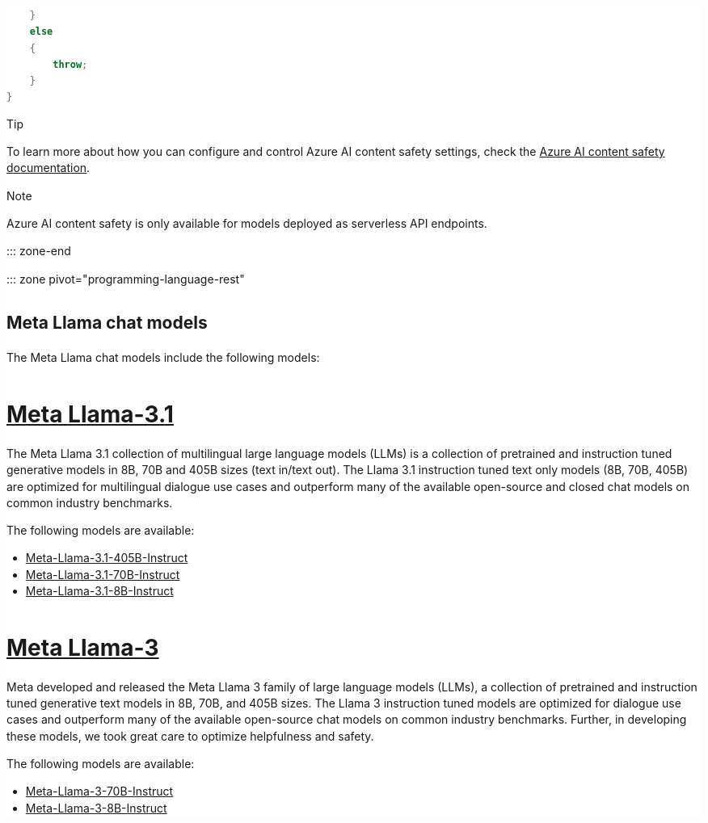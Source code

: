 ```csharp
    }
    else
    {
        throw;
    }
}
```

> [!TIP]
> To learn more about how you can configure and control Azure AI content safety settings, check the [Azure AI content safety documentation](https://aka.ms/azureaicontentsafety).

> [!NOTE]
> Azure AI content safety is only available for models deployed as serverless API endpoints.

::: zone-end


::: zone pivot="programming-language-rest"

## Meta Llama chat models

The Meta Llama chat models include the following models:

# [Meta Llama-3.1](#tab/meta-llama-3-1)

The Meta Llama 3.1 collection of multilingual large language models (LLMs) is a collection of pretrained and instruction tuned generative models in 8B, 70B and 405B sizes (text in/text out). The Llama 3.1 instruction tuned text only models (8B, 70B, 405B) are optimized for multilingual dialogue use cases and outperform many of the available open-source and closed chat models on common industry benchmarks.


The following models are available:

* [Meta-Llama-3.1-405B-Instruct](https://aka.ms/azureai/landing/Meta-Llama-3.1-405B-Instruct)
* [Meta-Llama-3.1-70B-Instruct](https://ai.azure.com/explore/models/Meta-Llama-3.1-70B-Instruct/version/1/registry/azureml-meta)
* [Meta-Llama-3.1-8B-Instruct](https://ai.azure.com/explore/models/Meta-Llama-3.1-8B-Instruct/version/1/registry/azureml-meta)


# [Meta Llama-3](#tab/meta-llama-3)

Meta developed and released the Meta Llama 3 family of large language models (LLMs), a collection of pretrained and instruction tuned generative text models in 8B, 70B, and 405B sizes. The Llama 3 instruction tuned models are optimized for dialogue use cases and outperform many of the available open-source chat models on common industry benchmarks. Further, in developing these models, we took great care to optimize helpfulness and safety.


The following models are available:

* [Meta-Llama-3-70B-Instruct](https://ai.azure.com/explore/models/Meta-Llama-3-70B-Instruct/version/6/registry/azureml-meta)
* [Meta-Llama-3-8B-Instruct](https://ai.azure.com/explore/models/Meta-Llama-3-8B-Instruct/version/6/registry/azureml-meta)
